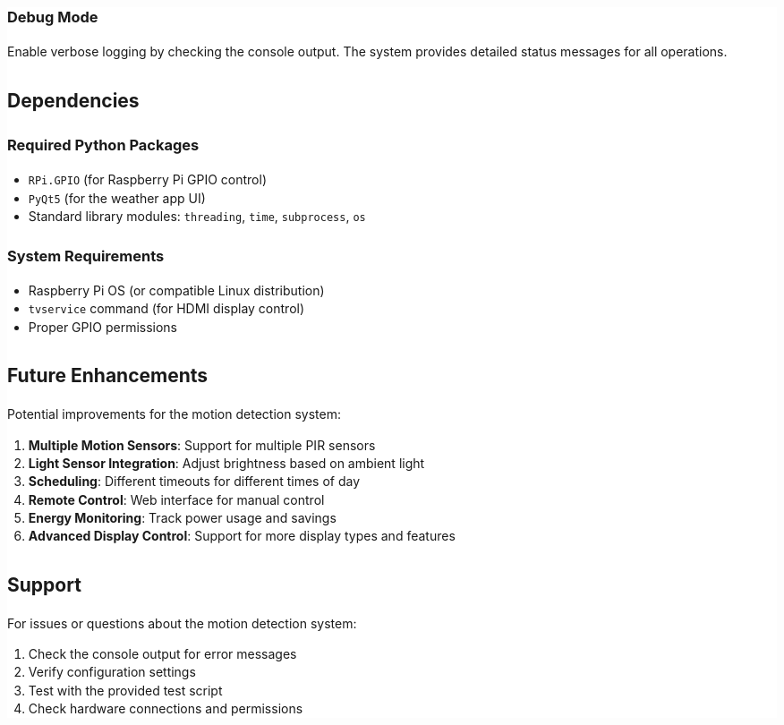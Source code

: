 ### Debug Mode
Enable verbose logging by checking the console output. The system provides detailed status messages for all operations.

## Dependencies

### Required Python Packages
- `RPi.GPIO` (for Raspberry Pi GPIO control)
- `PyQt5` (for the weather app UI)
- Standard library modules: `threading`, `time`, `subprocess`, `os`

### System Requirements
- Raspberry Pi OS (or compatible Linux distribution)
- `tvservice` command (for HDMI display control)
- Proper GPIO permissions

## Future Enhancements

Potential improvements for the motion detection system:

1. **Multiple Motion Sensors**: Support for multiple PIR sensors
2. **Light Sensor Integration**: Adjust brightness based on ambient light
3. **Scheduling**: Different timeouts for different times of day
4. **Remote Control**: Web interface for manual control
5. **Energy Monitoring**: Track power usage and savings
6. **Advanced Display Control**: Support for more display types and features

## Support

For issues or questions about the motion detection system:

1. Check the console output for error messages
2. Verify configuration settings
3. Test with the provided test script
4. Check hardware connections and permissions
